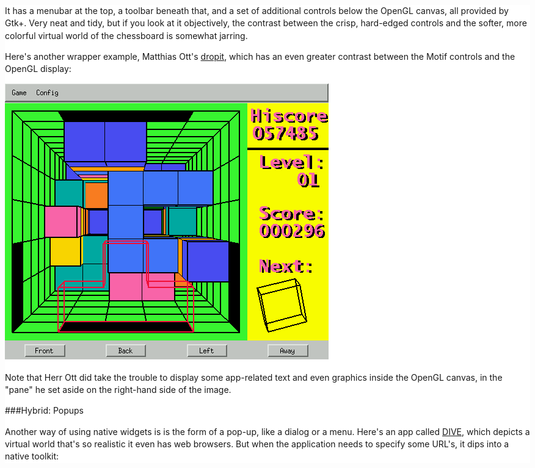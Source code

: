 It has a menubar at the top, a toolbar beneath that, and a set of additional
controls below the OpenGL canvas, all provided by Gtk+.  Very neat and tidy,
but if you look at it objectively, the contrast between the crisp, hard-edged
controls and the softer, more colorful virtual world of the chessboard is
somewhat jarring.

Here's another wrapper example, Matthias Ott's
[dropit](http://www.scenicworld.de/), which has an even greater contrast
between the Motif controls and the OpenGL display:

![dropit](images/dropit.png)

Note that Herr Ott did take the trouble to display some app-related text and
even graphics inside the OpenGL canvas, in the "pane" he set aside on the
right-hand side of the image.


###Hybrid: Popups

Another way of using native widgets is is the form of a pop-up, like a dialog
or a menu.  Here's an app called [DIVE](http://www.sics.se/dive/), which
depicts a virtual world that's so realistic it even has web browsers.  But
when the application needs to specify some URL's, it dips into a native toolkit:
